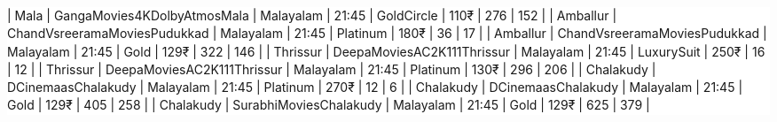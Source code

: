 | Mala           | GangaMovies4KDolbyAtmosMala               | Malayalam | 21:45 | GoldCircle       |  110₹ |      276 |    152 |
| Amballur       | ChandVsreeramaMoviesPudukkad              | Malayalam | 21:45 | Platinum         |  180₹ |       36 |     17 |
| Amballur       | ChandVsreeramaMoviesPudukkad              | Malayalam | 21:45 | Gold             |  129₹ |      322 |    146 |
| Thrissur       | DeepaMoviesAC2K111Thrissur                | Malayalam | 21:45 | LuxurySuit       |  250₹ |       16 |     12 |
| Thrissur       | DeepaMoviesAC2K111Thrissur                | Malayalam | 21:45 | Platinum         |  130₹ |      296 |    206 |
| Chalakudy      | DCinemaasChalakudy                        | Malayalam | 21:45 | Platinum         |  270₹ |       12 |      6 |
| Chalakudy      | DCinemaasChalakudy                        | Malayalam | 21:45 | Gold             |  129₹ |      405 |    258 |
| Chalakudy      | SurabhiMoviesChalakudy                    | Malayalam | 21:45 | Gold             |  129₹ |      625 |    379 |
